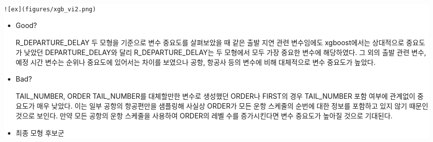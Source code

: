 	![ex](figures/xgb_vi2.png)

- Good? 

	R_DEPARTURE_DELAY
	두 모형을 기준으로 변수 중요도를 살펴보았을 때 같은 출발 지연 관련 변수임에도 xgboost에서는 상대적으로 중요도가 낮았던 DEPARTURE_DELAY와 달리 R_DEPARTURE_DELAY는 두 모형에서 모두 가장 중요한 변수에 해당하였다. 그 외의 출발 관련 변수, 예정 시간 변수는 순위나 중요도에 있어서는 차이를 보였으나 공항, 항공사 등의 변수에 비해 대체적으로 변수 중요도가 높았다. 

- Bad? 

	TAIL_NUMBER, ORDER
	TAIL_NUMBER를 대체할만한 변수로 생성했던 ORDER나 FIRST의 경우 TAIL_NUMBER 포함 여부에 관계없이 중요도가 매우 낮았다. 이는 일부 공항의 항공편만을 샘플링해 사실상 ORDER가 모든 운항 스케줄의 순번에 대한 정보를 포함하고 있지 않기 때문인 것으로 보인다. 만약 모든 공항의 운항 스케줄을 사용하여 ORDER의 레벨 수를 증가시킨다면 변수 중요도가 높아질 것으로 기대된다.  

- 최종 모형 후보군
